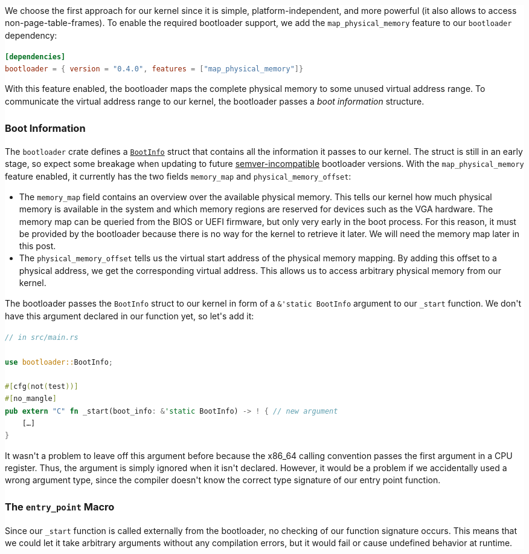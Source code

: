 We choose the first approach for our kernel since it is simple, platform-independent, and more powerful (it also allows to access non-page-table-frames). To enable the required bootloader support, we add the `map_physical_memory` feature to our `bootloader` dependency:

```toml
[dependencies]
bootloader = { version = "0.4.0", features = ["map_physical_memory"]}
```

With this feature enabled, the bootloader maps the complete physical memory to some unused virtual address range. To communicate the virtual address range to our kernel, the bootloader passes a _boot information_ structure.

### Boot Information

The `bootloader` crate defines a [`BootInfo`] struct that contains all the information it passes to our kernel. The struct is still in an early stage, so expect some breakage when updating to future [semver-incompatible] bootloader versions. With the `map_physical_memory` feature enabled, it currently has the two fields `memory_map` and `physical_memory_offset`:

[`BootInfo`]: https://docs.rs/bootloader/0.3.11/bootloader/bootinfo/struct.BootInfo.html
[semver-incompatible]: https://doc.rust-lang.org/stable/cargo/reference/specifying-dependencies.html#caret-requirements

- The `memory_map` field contains an overview over the available physical memory. This tells our kernel how much physical memory is available in the system and which memory regions are reserved for devices such as the VGA hardware. The memory map can be queried from the BIOS or UEFI firmware, but only very early in the boot process. For this reason, it must be provided by the bootloader because there is no way for the kernel to retrieve it later. We will need the memory map later in this post.
- The `physical_memory_offset` tells us the virtual start address of the physical memory mapping. By adding this offset to a physical address, we get the corresponding virtual address. This allows us to access arbitrary physical memory from our kernel.

The bootloader passes the `BootInfo` struct to our kernel in form of a `&'static BootInfo` argument to our `_start` function. We don't have this argument declared in our function yet, so let's add it:

```rust
// in src/main.rs

use bootloader::BootInfo;

#[cfg(not(test))]
#[no_mangle]
pub extern "C" fn _start(boot_info: &'static BootInfo) -> ! { // new argument
    […]
}
```

It wasn't a problem to leave off this argument before because the x86_64 calling convention passes the first argument in a CPU register. Thus, the argument is simply ignored when it isn't declared. However, it would be a problem if we accidentally used a wrong argument type, since the compiler doesn't know the correct type signature of our entry point function.

### The `entry_point` Macro

Since our `_start` function is called externally from the bootloader, no checking of our function signature occurs. This means that we could let it take arbitrary arguments without any compilation errors, but it would fail or cause undefined behavior at runtime.


[GitHub]: https://github.com/phil-opp/blog_os
[at the bottom]: #comments
[post branch]: https://github.com/phil-opp/blog_os/tree/post-10
[negative feedback]: https://news.ycombinator.com/item?id=19017995
[different approach]: https://github.com/phil-opp/blog_os/issues/545
[previous post]: ./second-edition/posts/09-paging-introduction/index.md
[end of previous post]: ./second-edition/posts/09-paging-introduction/index.md#accessing-the-page-tables
[`bootloader` changelog]: https://github.com/rust-osdev/x86_64/blob/master/Changelog.md
[`x86_64` changelog]: https://github.com/rust-osdev/bootloader/blob/master/Changelog.md
[memory-mapping a file]: https://en.wikipedia.org/wiki/Memory-mapped_file
[segmentation]: ./second-edition/posts/09-paging-introduction/index.md#fragmentation
[huge pages]: https://en.wikipedia.org/wiki/Page_%28computer_memory%29#Multiple_page_sizes
[example at the beginning of this post]: #accessing-page-tables
[_Remap The Kernel_]: https://os.phil-opp.com/remap-the-kernel/#overview
[cargo features]: https://doc.rust-lang.org/cargo/reference/manifest.html#the-features-section
[`entry_point`]: https://docs.rs/bootloader/0.3.12/bootloader/macro.entry_point.html
[end of the previous post]: ./second-edition/posts/09-paging-introduction/index.md#accessing-the-page-tables
[`enumerate`]: https://doc.rust-lang.org/core/iter/trait.Iterator.html#method.enumerate
[`PageTableEntry::frame`]: https://docs.rs/x86_64/0.5.1/x86_64/structures/paging/page_table/struct.PageTableEntry.html#method.frame
[`Mapper`]: https://docs.rs/x86_64/0.5.1/x86_64/structures/paging/mapper/trait.Mapper.html
[`translate_page`]: https://docs.rs/x86_64/0.5.1/x86_64/structures/paging/mapper/trait.Mapper.html#tymethod.translate_page
[`map_to`]: https://docs.rs/x86_64/0.5.1/x86_64/structures/paging/mapper/trait.Mapper.html#tymethod.map_to
[`MapperAllSizes`]: https://docs.rs/x86_64/0.5.1/x86_64/structures/paging/mapper/trait.MapperAllSizes.html
[`translate_addr`]: https://docs.rs/x86_64/0.5.1/x86_64/structures/paging/mapper/trait.MapperAllSizes.html#method.translate_addr
[`translate`]: https://docs.rs/x86_64/0.5.1/x86_64/structures/paging/mapper/trait.MapperAllSizes.html#tymethod.translate
[`MappedPageTable`]: https://docs.rs/x86_64/0.5.1/x86_64/structures/paging/struct.MappedPageTable.html
[`RecursivePageTable`]: https://docs.rs/x86_64/0.5.1/x86_64/structures/paging/struct.RecursivePageTable.html
[`impl Trait`]: https://doc.rust-lang.org/book/ch10-02-traits.html#returning-traits
[`MappedPageTable::new`]: https://docs.rs/x86_64/0.5.2/x86_64/structures/paging/struct.MappedPageTable.html#method.new
[`map_to`]: https://docs.rs/x86_64/0.5.2/x86_64/structures/paging/trait.Mapper.html#tymethod.map_to
[`Mapper`]: https://docs.rs/x86_64/0.5.2/x86_64/structures/paging/trait.Mapper.html
[generic]: https://doc.rust-lang.org/book/ch10-00-generics.html
[`PageSize`]: https://docs.rs/x86_64/0.5.2/x86_64/structures/paging/trait.PageSize.html
[`Result`]: https://doc.rust-lang.org/core/result/enum.Result.html
[`expect`]: https://doc.rust-lang.org/core/result/enum.Result.html#method.expect
[`MapperFlush`]: https://docs.rs/x86_64/0.5.2/x86_64/structures/paging/struct.MapperFlush.html
[`flush`]: https://docs.rs/x86_64/0.5.2/x86_64/structures/paging/struct.MapperFlush.html#method.flush
[in the _“VGA Text Mode”_ post]: ./second-edition/posts/03-vga-text-buffer/index.md#volatile
[`write_volatile`]: https://doc.rust-lang.org/std/primitive.pointer.html#method.write_volatile
[`Iterator`]: https://doc.rust-lang.org/core/iter/trait.Iterator.html
[`Iterator::next`]: https://doc.rust-lang.org/core/iter/trait.Iterator.html#tymethod.next
[`MemoryRegion`]: https://docs.rs/bootloader/0.3.12/bootloader/bootinfo/struct.MemoryRegion.html
[`filter`]: https://doc.rust-lang.org/core/iter/trait.Iterator.html#method.filter
[`map`]: https://doc.rust-lang.org/core/iter/trait.Iterator.html#method.map
[range syntax]: https://doc.rust-lang.org/core/ops/struct.Range.html
[`step_by`]: https://doc.rust-lang.org/core/iter/trait.Iterator.html#method.step_by
[`flat_map`]: https://doc.rust-lang.org/core/iter/trait.Iterator.html#method.flat_map
[allocate memory]: https://doc.rust-lang.org/alloc/boxed/struct.Box.html
[collection types]: https://doc.rust-lang.org/alloc/collections/index.html
[indexing operations]: https://doc.rust-lang.org/core/ops/trait.Index.html
[chicken or egg problem]: https://en.wikipedia.org/wiki/Chicken_or_the_egg
[address calculation]: #address-calculation
[`PageTable`]: https://docs.rs/x86_64/0.3.5/x86_64/structures/paging/struct.PageTable.html
[`RecursivePageTable`]: https://docs.rs/x86_64/0.3.5/x86_64/structures/paging/struct.RecursivePageTable.html
[unsafe function]: https://doc.rust-lang.org/book/ch19-01-unsafe-rust.html#calling-an-unsafe-function-or-method
[RecursivePageTable::new]: https://docs.rs/x86_64/0.3.6/x86_64/structures/paging/struct.RecursivePageTable.html#method.new
[unsafe-fn-rfc]: https://github.com/rust-lang/rfcs/pull/2585
[`map_to`]: https://docs.rs/x86_64/0.3.5/x86_64/structures/paging/trait.Mapper.html#tymethod.map_to
[`Mapper`]: https://docs.rs/x86_64/0.3.5/x86_64/structures/paging/trait.Mapper.html
[`FrameAllocator`]: https://docs.rs/x86_64/0.3.5/x86_64/structures/paging/trait.FrameAllocator.html
[`Page`]: https://docs.rs/x86_64/0.3.5/x86_64/structures/paging/struct.Page.html
[`PhysFrame`]: https://docs.rs/x86_64/0.3.5/x86_64/structures/paging/struct.PhysFrame.html
[generic]: https://doc.rust-lang.org/book/ch10-00-generics.html
[`PageSize`]: https://docs.rs/x86_64/0.3.5/x86_64/structures/paging/trait.PageSize.html
[`Result`]: https://doc.rust-lang.org/core/result/enum.Result.html
[`expect`]: https://doc.rust-lang.org/core/result/enum.Result.html#method.expect
[`MapperFlush`]: https://docs.rs/x86_64/0.3.5/x86_64/structures/paging/struct.MapperFlush.html
[`flush`]: https://docs.rs/x86_64/0.3.5/x86_64/structures/paging/struct.MapperFlush.html#method.flush
[in the _“VGA Text Mode”_ post]: ./second-edition/posts/03-vga-text-buffer/index.md#volatile
[`write_volatile`]: https://doc.rust-lang.org/std/primitive.pointer.html#method.write_volatile
[`Iterator`]: https://doc.rust-lang.org/core/iter/trait.Iterator.html
[`Iterator::next`]: https://doc.rust-lang.org/core/iter/trait.Iterator.html#tymethod.next
[`MemoryRegion`]: https://docs.rs/bootloader/0.3.12/bootloader/bootinfo/struct.MemoryRegion.html
[`filter`]: https://doc.rust-lang.org/core/iter/trait.Iterator.html#method.filter
[`map`]: https://doc.rust-lang.org/core/iter/trait.Iterator.html#method.map
[range syntax]: https://doc.rust-lang.org/core/ops/struct.Range.html
[`step_by`]: https://doc.rust-lang.org/core/iter/trait.Iterator.html#method.step_by
[`flat_map`]: https://doc.rust-lang.org/core/iter/trait.Iterator.html#method.flat_map
[allocate memory]: https://doc.rust-lang.org/alloc/boxed/struct.Box.html
[collection types]: https://doc.rust-lang.org/alloc/collections/index.html